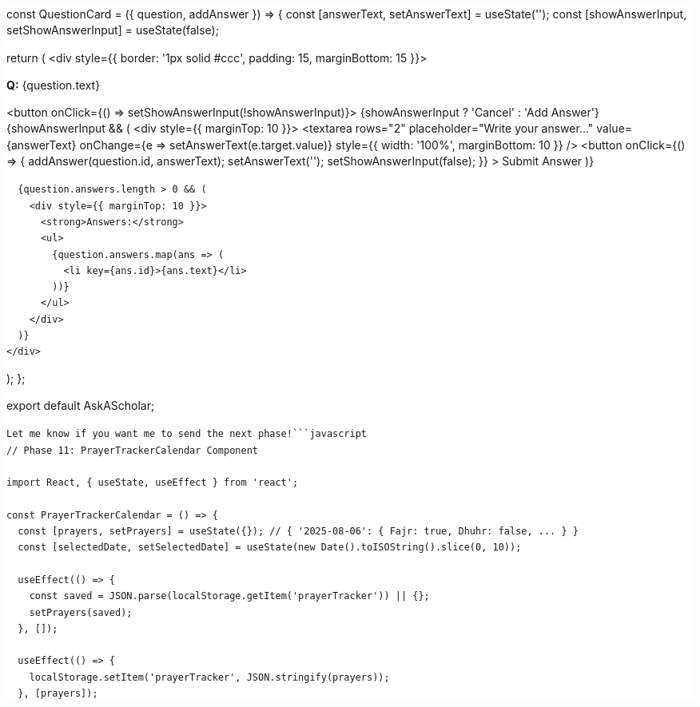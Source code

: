 const QuestionCard = ({ question, addAnswer }) => {
  const [answerText, setAnswerText] = useState('');
  const [showAnswerInput, setShowAnswerInput] = useState(false);

  return (
    <div style={{ border: '1px solid #ccc', padding: 15, marginBottom: 15 }}>
      <p><strong>Q:</strong> {question.text}</p>
      <button onClick={() => setShowAnswerInput(!showAnswerInput)}>
        {showAnswerInput ? 'Cancel' : 'Add Answer'}
      </button>{showAnswerInput && (
        <div style={{ marginTop: 10 }}>
          <textarea
            rows="2"
            placeholder="Write your answer..."
            value={answerText}
            onChange={e => setAnswerText(e.target.value)}
            style={{ width: '100%', marginBottom: 10 }}
          />
          <button
            onClick={() => {
              addAnswer(question.id, answerText);
              setAnswerText('');
              setShowAnswerInput(false);
            }}
          >
            Submit Answer
          </button>
        </div>
      )}

      {question.answers.length > 0 && (
        <div style={{ marginTop: 10 }}>
          <strong>Answers:</strong>
          <ul>
            {question.answers.map(ans => (
              <li key={ans.id}>{ans.text}</li>
            ))}
          </ul>
        </div>
      )}
    </div>
  );
};

export default AskAScholar;
```
Let me know if you want me to send the next phase!```javascript
// Phase 11: PrayerTrackerCalendar Component

import React, { useState, useEffect } from 'react';

const PrayerTrackerCalendar = () => {
  const [prayers, setPrayers] = useState({}); // { '2025-08-06': { Fajr: true, Dhuhr: false, ... } }
  const [selectedDate, setSelectedDate] = useState(new Date().toISOString().slice(0, 10));

  useEffect(() => {
    const saved = JSON.parse(localStorage.getItem('prayerTracker')) || {};
    setPrayers(saved);
  }, []);

  useEffect(() => {
    localStorage.setItem('prayerTracker', JSON.stringify(prayers));
  }, [prayers]);

```